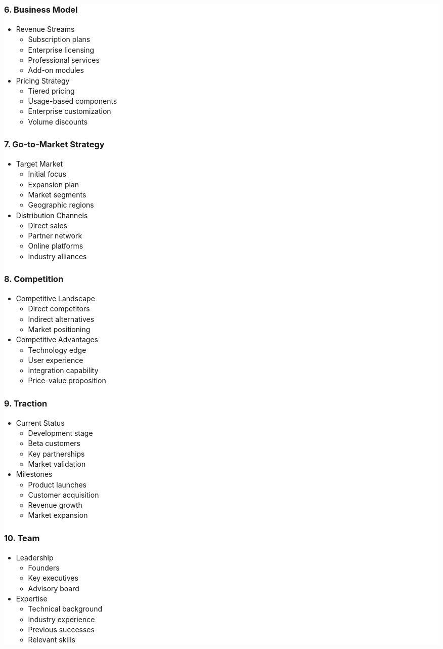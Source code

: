 ### 6. Business Model
- Revenue Streams
  - Subscription plans
  - Enterprise licensing
  - Professional services
  - Add-on modules
- Pricing Strategy
  - Tiered pricing
  - Usage-based components
  - Enterprise customization
  - Volume discounts

### 7. Go-to-Market Strategy
- Target Market
  - Initial focus
  - Expansion plan
  - Market segments
  - Geographic regions
- Distribution Channels
  - Direct sales
  - Partner network
  - Online platforms
  - Industry alliances

### 8. Competition
- Competitive Landscape
  - Direct competitors
  - Indirect alternatives
  - Market positioning
- Competitive Advantages
  - Technology edge
  - User experience
  - Integration capability
  - Price-value proposition

### 9. Traction
- Current Status
  - Development stage
  - Beta customers
  - Key partnerships
  - Market validation
- Milestones
  - Product launches
  - Customer acquisition
  - Revenue growth
  - Market expansion

### 10. Team
- Leadership
  - Founders
  - Key executives
  - Advisory board
- Expertise
  - Technical background
  - Industry experience
  - Previous successes
  - Relevant skills
